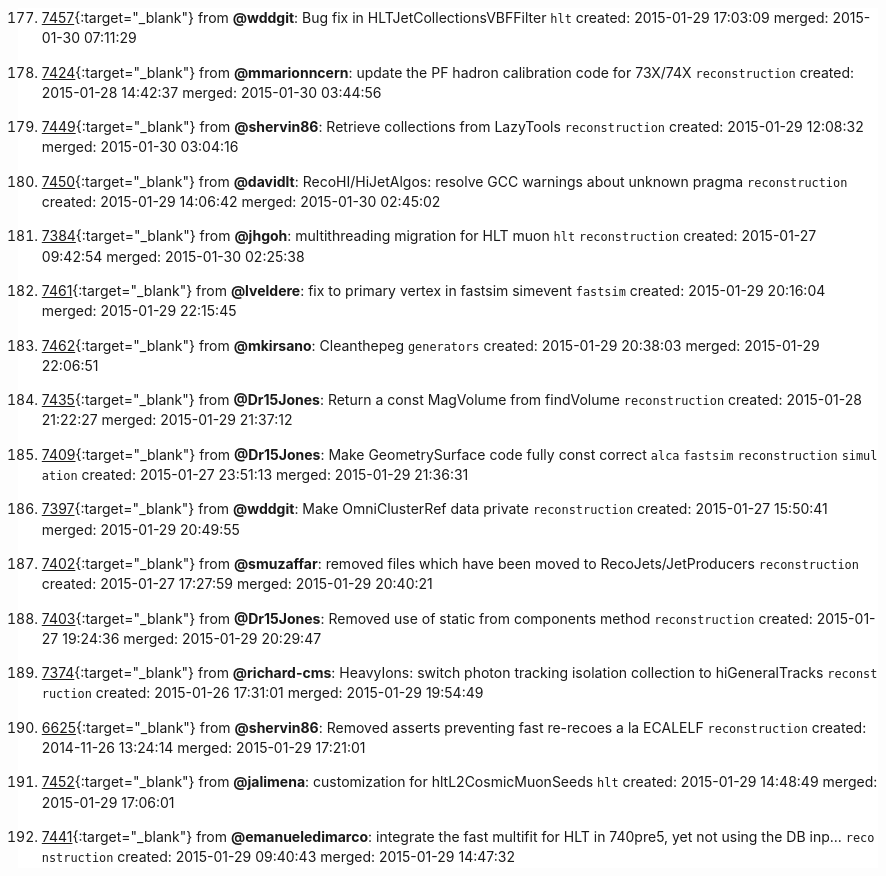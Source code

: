 177. [7457](http://github.com/cms-sw/cmssw/pull/7457){:target="_blank"}  from **@wddgit**: Bug fix in HLTJetCollectionsVBFFilter `hlt`  created: 2015-01-29 17:03:09 merged: 2015-01-30 07:11:29

178. [7424](http://github.com/cms-sw/cmssw/pull/7424){:target="_blank"}  from **@mmarionncern**: update the PF hadron calibration code for 73X/74X `reconstruction`  created: 2015-01-28 14:42:37 merged: 2015-01-30 03:44:56

179. [7449](http://github.com/cms-sw/cmssw/pull/7449){:target="_blank"}  from **@shervin86**: Retrieve collections from LazyTools `reconstruction`  created: 2015-01-29 12:08:32 merged: 2015-01-30 03:04:16

180. [7450](http://github.com/cms-sw/cmssw/pull/7450){:target="_blank"}  from **@davidlt**: RecoHI/HiJetAlgos: resolve GCC warnings about unknown pragma `reconstruction`  created: 2015-01-29 14:06:42 merged: 2015-01-30 02:45:02

181. [7384](http://github.com/cms-sw/cmssw/pull/7384){:target="_blank"}  from **@jhgoh**: multithreading migration for HLT muon  `hlt`  `reconstruction`  created: 2015-01-27 09:42:54 merged: 2015-01-30 02:25:38

182. [7461](http://github.com/cms-sw/cmssw/pull/7461){:target="_blank"}  from **@lveldere**: fix to primary vertex in fastsim simevent `fastsim`  created: 2015-01-29 20:16:04 merged: 2015-01-29 22:15:45

183. [7462](http://github.com/cms-sw/cmssw/pull/7462){:target="_blank"}  from **@mkirsano**: Cleanthepeg `generators`  created: 2015-01-29 20:38:03 merged: 2015-01-29 22:06:51

184. [7435](http://github.com/cms-sw/cmssw/pull/7435){:target="_blank"}  from **@Dr15Jones**: Return a const MagVolume from findVolume `reconstruction`  created: 2015-01-28 21:22:27 merged: 2015-01-29 21:37:12

185. [7409](http://github.com/cms-sw/cmssw/pull/7409){:target="_blank"}  from **@Dr15Jones**: Make GeometrySurface code fully const correct `alca`  `fastsim`  `reconstruction`  `simulation`  created: 2015-01-27 23:51:13 merged: 2015-01-29 21:36:31

186. [7397](http://github.com/cms-sw/cmssw/pull/7397){:target="_blank"}  from **@wddgit**: Make OmniClusterRef data private `reconstruction`  created: 2015-01-27 15:50:41 merged: 2015-01-29 20:49:55

187. [7402](http://github.com/cms-sw/cmssw/pull/7402){:target="_blank"}  from **@smuzaffar**: removed files which have been moved to RecoJets/JetProducers `reconstruction`  created: 2015-01-27 17:27:59 merged: 2015-01-29 20:40:21

188. [7403](http://github.com/cms-sw/cmssw/pull/7403){:target="_blank"}  from **@Dr15Jones**: Removed use of static from components method `reconstruction`  created: 2015-01-27 19:24:36 merged: 2015-01-29 20:29:47

189. [7374](http://github.com/cms-sw/cmssw/pull/7374){:target="_blank"}  from **@richard-cms**: HeavyIons: switch photon tracking isolation collection to hiGeneralTracks `reconstruction`  created: 2015-01-26 17:31:01 merged: 2015-01-29 19:54:49

190. [6625](http://github.com/cms-sw/cmssw/pull/6625){:target="_blank"}  from **@shervin86**: Removed asserts preventing fast re-recoes a la ECALELF `reconstruction`  created: 2014-11-26 13:24:14 merged: 2015-01-29 17:21:01

191. [7452](http://github.com/cms-sw/cmssw/pull/7452){:target="_blank"}  from **@jalimena**: customization for hltL2CosmicMuonSeeds `hlt`  created: 2015-01-29 14:48:49 merged: 2015-01-29 17:06:01

192. [7441](http://github.com/cms-sw/cmssw/pull/7441){:target="_blank"}  from **@emanueledimarco**: integrate the fast multifit for HLT in 740pre5, yet not using the DB inp... `reconstruction`  created: 2015-01-29 09:40:43 merged: 2015-01-29 14:47:32
